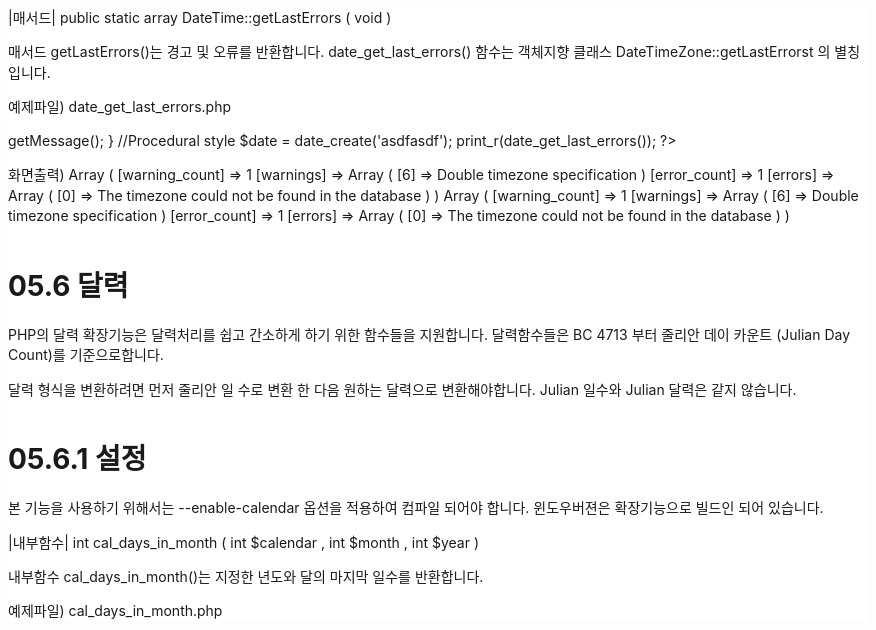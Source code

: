 |매서드|
public static array DateTime::getLastErrors ( void )

매서드 getLastErrors()는 경고 및 오류를 반환합니다. date_get_last_errors() 함수는 객체지향 클래스 DateTimeZone::getLastErrorst 의 별칭입니다.

예제파일) date_get_last_errors.php
<?php
	// Object oriented style
	try {
    	$date = new DateTime('asdfasdf');
	} catch (Exception $e) {
    	// 데모 용..
    	print_r(DateTime::getLastErrors());

    	// 실제 객체 지향적 인 방법
    	// echo $e->getMessage();
	}
	
	//Procedural style
	$date = date_create('asdfasdf');
	print_r(date_get_last_errors());
?>

화면출력)
Array ( [warning_count] => 1 [warnings] => Array ( [6] => Double timezone specification ) [error_count] => 1 [errors] => Array ( [0] => The timezone could not be found in the database ) ) Array ( [warning_count] => 1 [warnings] => Array ( [6] => Double timezone specification ) [error_count] => 1 [errors] => Array ( [0] => The timezone could not be found in the database ) ) 


05.6 달력
====================

PHP의 달력 확장기능은 달력처리를 쉽고 간소하게 하기 위한 함수들을 지원합니다. 달력함수들은 BC 4713 부터 줄리안 데이 카운트 (Julian Day Count)를 기준으로합니다.

달력 형식을 변환하려면 먼저 줄리안 일 수로 변환 한 다음 원하는 달력으로 변환해야합니다. Julian 일수와 Julian 달력은 같지 않습니다.


05.6.1 설정
====================

본 기능을 사용하기 위해서는 --enable-calendar 옵션을 적용하여 컴파일 되어야 합니다. 
윈도우버젼은 확장기능으로 빌드인 되어 있습니다.

|내부함수|
int cal_days_in_month ( int $calendar , int $month , int $year )

내부함수 cal_days_in_month()는 지정한 년도와 달의 마지막 일수를 반환합니다.

예제파일) cal_days_in_month.php
<?php
	$number = cal_days_in_month(CAL_GREGORIAN, 8, 2017);
	echo "2017년 8월의 마지막 일자는  {$number} 입니다.";
?>
